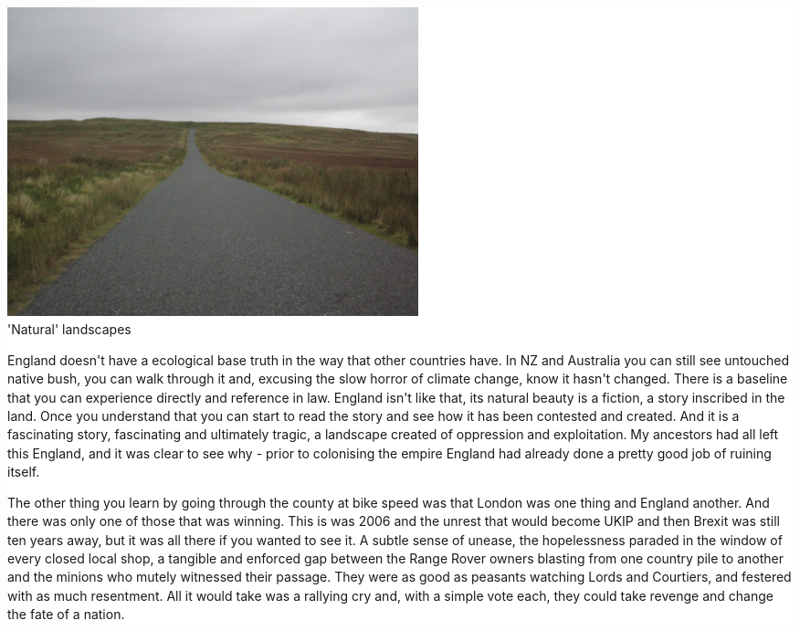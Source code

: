 <img src="/assets/17-york-6.jpg" width="450">
<br />
<span class="caption">'Natural' landscapes</span>
</div>

England doesn't have a ecological base truth in the way that other countries have. In NZ and Australia you can still see untouched native bush, you can walk through it and, excusing the slow horror of climate change, know it hasn't changed. There is a baseline that you can experience directly and reference in law. England isn't like that, its natural beauty is a fiction, a story inscribed in the land. Once you understand that you can start to read the story and see how it has been contested and created. And it is a fascinating story, fascinating and ultimately tragic, a landscape created of oppression and exploitation. My ancestors had all left this England, and it was clear to see why - prior to colonising the empire England had already done a pretty good job of ruining itself.

The other thing you learn by going through the county at bike speed was that London was one thing and England another. And there was only one of those that was winning. This is was 2006 and the unrest that would become UKIP and then Brexit was still ten years away, but it was all there if you wanted to see it. A subtle sense of unease, the hopelessness paraded in the window of every closed local shop, a tangible and enforced gap between the Range Rover owners blasting from one country pile to another and the minions who mutely witnessed their passage. They were as good as peasants watching Lords and Courtiers, and festered with as much resentment. All it would take was a rallying cry and, with a simple vote each, they could take revenge and change the fate of a nation.

